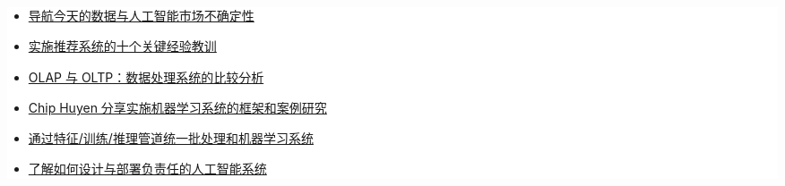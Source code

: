 +   [导航今天的数据与人工智能市场不确定性](https://www.kdnuggets.com/2024/02/altair-navigating-todays-data-ai-market-uncertainty)

+   [实施推荐系统的十个关键经验教训](https://www.kdnuggets.com/2022/07/ten-key-lessons-implementing-recommendation-systems-business.html)

+   [OLAP 与 OLTP：数据处理系统的比较分析](https://www.kdnuggets.com/2023/08/olap-oltp-comparative-analysis-data-processing-systems.html)

+   [Chip Huyen 分享实施机器学习系统的框架和案例研究](https://www.kdnuggets.com/2023/02/sphere-chip-huyen-shares-frameworks-case-studies-implementing-ml-systems.html)

+   [通过特征/训练/推理管道统一批处理和机器学习系统](https://www.kdnuggets.com/2023/09/hopsworks-unify-batch-ml-systems-feature-training-inference-pipelines)

+   [了解如何设计与部署负责任的人工智能系统](https://www.kdnuggets.com/2023/10/teradata-design-deploy-responsible-ai-systems-whitepaper)
